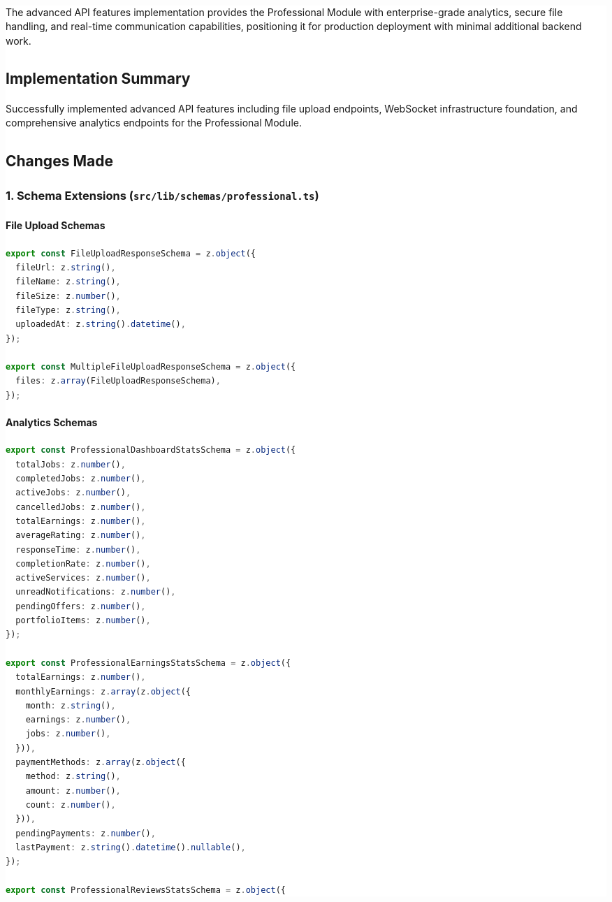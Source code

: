 The advanced API features implementation provides the Professional Module with enterprise-grade analytics, secure file handling, and real-time communication capabilities, positioning it for production deployment with minimal additional backend work.

## Implementation Summary

Successfully implemented advanced API features including file upload endpoints, WebSocket infrastructure foundation, and comprehensive analytics endpoints for the Professional Module.

## Changes Made

### 1. Schema Extensions (`src/lib/schemas/professional.ts`)

#### File Upload Schemas
```typescript
export const FileUploadResponseSchema = z.object({
  fileUrl: z.string(),
  fileName: z.string(),
  fileSize: z.number(),
  fileType: z.string(),
  uploadedAt: z.string().datetime(),
});

export const MultipleFileUploadResponseSchema = z.object({
  files: z.array(FileUploadResponseSchema),
});
```

#### Analytics Schemas
```typescript
export const ProfessionalDashboardStatsSchema = z.object({
  totalJobs: z.number(),
  completedJobs: z.number(),
  activeJobs: z.number(),
  cancelledJobs: z.number(),
  totalEarnings: z.number(),
  averageRating: z.number(),
  responseTime: z.number(),
  completionRate: z.number(),
  activeServices: z.number(),
  unreadNotifications: z.number(),
  pendingOffers: z.number(),
  portfolioItems: z.number(),
});

export const ProfessionalEarningsStatsSchema = z.object({
  totalEarnings: z.number(),
  monthlyEarnings: z.array(z.object({
    month: z.string(),
    earnings: z.number(),
    jobs: z.number(),
  })),
  paymentMethods: z.array(z.object({
    method: z.string(),
    amount: z.number(),
    count: z.number(),
  })),
  pendingPayments: z.number(),
  lastPayment: z.string().datetime().nullable(),
});

export const ProfessionalReviewsStatsSchema = z.object({
```